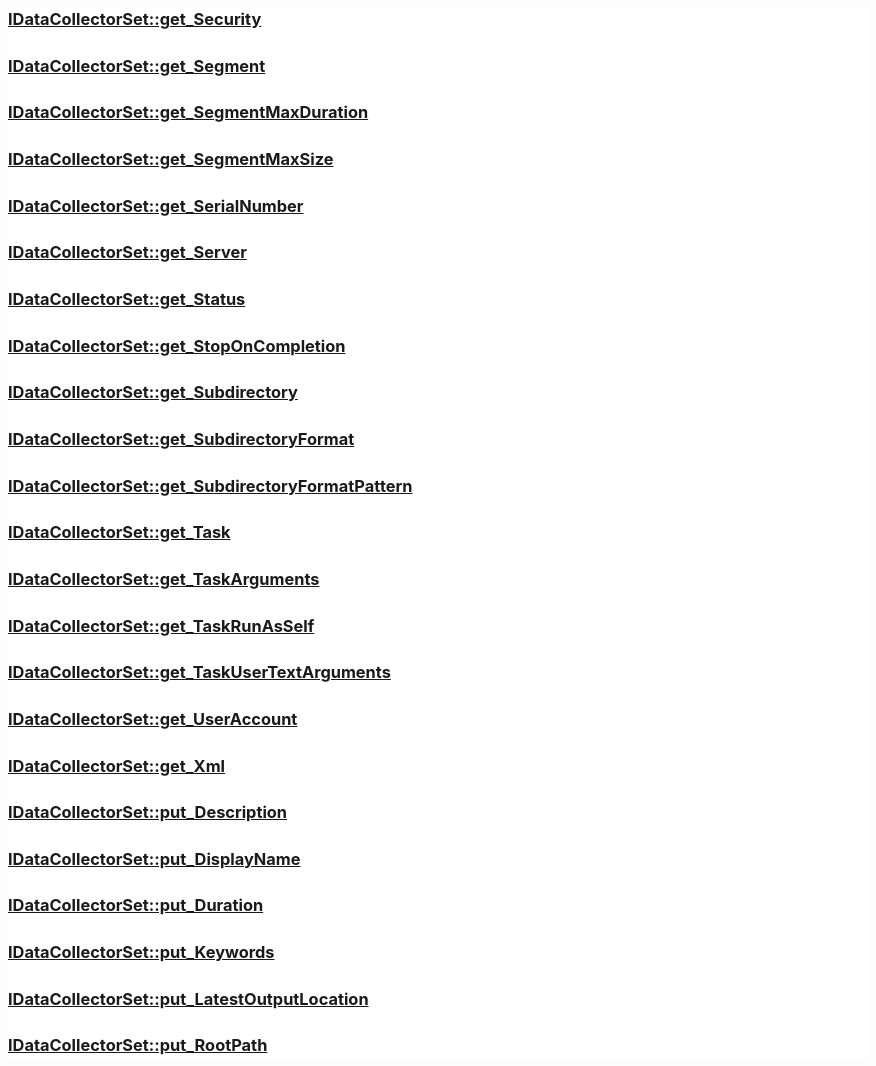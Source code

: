 ### [IDataCollectorSet::get_Security](../pla/nf-pla-idatacollectorset-get_security.md)
### [IDataCollectorSet::get_Segment](../pla/nf-pla-idatacollectorset-get_segment.md)
### [IDataCollectorSet::get_SegmentMaxDuration](../pla/nf-pla-idatacollectorset-get_segmentmaxduration.md)
### [IDataCollectorSet::get_SegmentMaxSize](../pla/nf-pla-idatacollectorset-get_segmentmaxsize.md)
### [IDataCollectorSet::get_SerialNumber](../pla/nf-pla-idatacollectorset-get_serialnumber.md)
### [IDataCollectorSet::get_Server](../pla/nf-pla-idatacollectorset-get_server.md)
### [IDataCollectorSet::get_Status](../pla/nf-pla-idatacollectorset-get_status.md)
### [IDataCollectorSet::get_StopOnCompletion](../pla/nf-pla-idatacollectorset-get_stoponcompletion.md)
### [IDataCollectorSet::get_Subdirectory](../pla/nf-pla-idatacollectorset-get_subdirectory.md)
### [IDataCollectorSet::get_SubdirectoryFormat](../pla/nf-pla-idatacollectorset-get_subdirectoryformat.md)
### [IDataCollectorSet::get_SubdirectoryFormatPattern](../pla/nf-pla-idatacollectorset-get_subdirectoryformatpattern.md)
### [IDataCollectorSet::get_Task](../pla/nf-pla-idatacollectorset-get_task.md)
### [IDataCollectorSet::get_TaskArguments](../pla/nf-pla-idatacollectorset-get_taskarguments.md)
### [IDataCollectorSet::get_TaskRunAsSelf](../pla/nf-pla-idatacollectorset-get_taskrunasself.md)
### [IDataCollectorSet::get_TaskUserTextArguments](../pla/nf-pla-idatacollectorset-get_taskusertextarguments.md)
### [IDataCollectorSet::get_UserAccount](../pla/nf-pla-idatacollectorset-get_useraccount.md)
### [IDataCollectorSet::get_Xml](../pla/nf-pla-idatacollectorset-get_xml.md)
### [IDataCollectorSet::put_Description](../pla/nf-pla-idatacollectorset-put_description.md)
### [IDataCollectorSet::put_DisplayName](../pla/nf-pla-idatacollectorset-put_displayname.md)
### [IDataCollectorSet::put_Duration](../pla/nf-pla-idatacollectorset-put_duration.md)
### [IDataCollectorSet::put_Keywords](../pla/nf-pla-idatacollectorset-put_keywords.md)
### [IDataCollectorSet::put_LatestOutputLocation](../pla/nf-pla-idatacollectorset-put_latestoutputlocation.md)
### [IDataCollectorSet::put_RootPath](../pla/nf-pla-idatacollectorset-put_rootpath.md)
